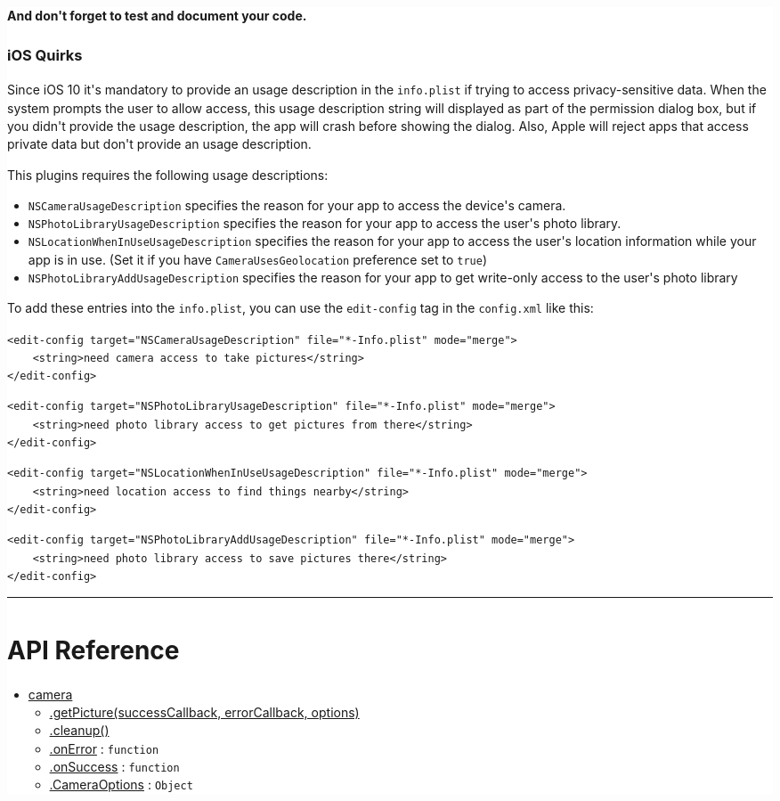 **And don't forget to test and document your code.**

### iOS Quirks

Since iOS 10 it's mandatory to provide an usage description in the `info.plist` if trying to access privacy-sensitive data. When the system prompts the user to allow access, this usage description string will displayed as part of the permission dialog box, but if you didn't provide the usage description, the app will crash before showing the dialog. Also, Apple will reject apps that access private data but don't provide an usage description.

This plugins requires the following usage descriptions:

- `NSCameraUsageDescription` specifies the reason for your app to access the device's camera.
- `NSPhotoLibraryUsageDescription` specifies the reason for your app to access the user's photo library.
- `NSLocationWhenInUseUsageDescription` specifies the reason for your app to access the user's location information while your app is in use. (Set it if you have `CameraUsesGeolocation` preference set to `true`)
- `NSPhotoLibraryAddUsageDescription` specifies the reason for your app to get write-only access to the user's photo library

To add these entries into the `info.plist`, you can use the `edit-config` tag in the `config.xml` like this:

```
<edit-config target="NSCameraUsageDescription" file="*-Info.plist" mode="merge">
    <string>need camera access to take pictures</string>
</edit-config>
```

```
<edit-config target="NSPhotoLibraryUsageDescription" file="*-Info.plist" mode="merge">
    <string>need photo library access to get pictures from there</string>
</edit-config>
```

```
<edit-config target="NSLocationWhenInUseUsageDescription" file="*-Info.plist" mode="merge">
    <string>need location access to find things nearby</string>
</edit-config>
```

```
<edit-config target="NSPhotoLibraryAddUsageDescription" file="*-Info.plist" mode="merge">
    <string>need photo library access to save pictures there</string>
</edit-config>
```

---

# API Reference <a name="reference"></a>

* [camera](#module_camera)
  * [.getPicture(successCallback, errorCallback, options)](#module_camera.getPicture)
  * [.cleanup()](#module_camera.cleanup)
  * [.onError](#module_camera.onError) : <code>function</code>
  * [.onSuccess](#module_camera.onSuccess) : <code>function</code>
  * [.CameraOptions](#module_camera.CameraOptions) : <code>Object</code>
